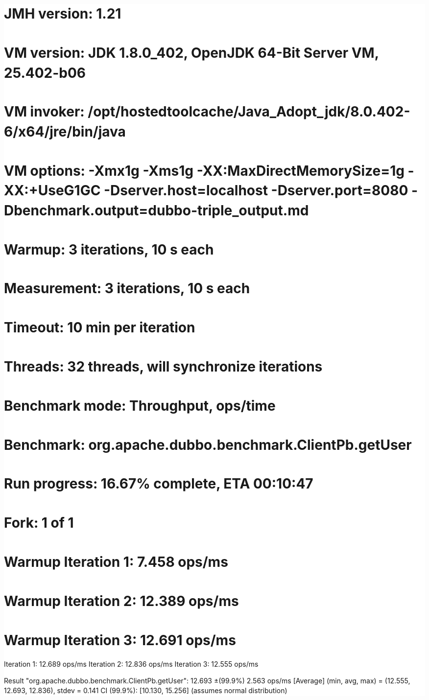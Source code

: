 
# JMH version: 1.21
# VM version: JDK 1.8.0_402, OpenJDK 64-Bit Server VM, 25.402-b06
# VM invoker: /opt/hostedtoolcache/Java_Adopt_jdk/8.0.402-6/x64/jre/bin/java
# VM options: -Xmx1g -Xms1g -XX:MaxDirectMemorySize=1g -XX:+UseG1GC -Dserver.host=localhost -Dserver.port=8080 -Dbenchmark.output=dubbo-triple_output.md
# Warmup: 3 iterations, 10 s each
# Measurement: 3 iterations, 10 s each
# Timeout: 10 min per iteration
# Threads: 32 threads, will synchronize iterations
# Benchmark mode: Throughput, ops/time
# Benchmark: org.apache.dubbo.benchmark.ClientPb.getUser

# Run progress: 16.67% complete, ETA 00:10:47
# Fork: 1 of 1
# Warmup Iteration   1: 7.458 ops/ms
# Warmup Iteration   2: 12.389 ops/ms
# Warmup Iteration   3: 12.691 ops/ms
Iteration   1: 12.689 ops/ms
Iteration   2: 12.836 ops/ms
Iteration   3: 12.555 ops/ms


Result "org.apache.dubbo.benchmark.ClientPb.getUser":
  12.693 ±(99.9%) 2.563 ops/ms [Average]
  (min, avg, max) = (12.555, 12.693, 12.836), stdev = 0.141
  CI (99.9%): [10.130, 15.256] (assumes normal distribution)
